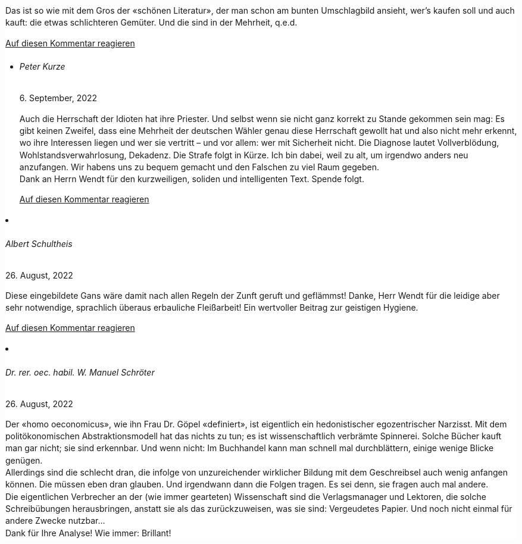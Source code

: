 Das ist so wie mit dem Gros der «schönen Literatur», der man schon am bunten Umschlagbild ansieht, wer&#8217;s kaufen soll und auch kauft: die etwas schlichteren Gemüter. Und die sind in der Mehrheit, q.e.d.

<a rel="nofollow" class="comment-reply-link" href="#comment-118580" data-commentid="118580" data-postid="16024" data-belowelement="comment-118580" data-respondelement="respond" data-replyto="Antworte auf kdm" aria-label="Antworte auf kdm">Auf diesen Kommentar reagieren</a> 


<ul class="children">
<li class="comment even depth-3 clearfix" id="li-comment-118611">
<h6 class="author">Peter Kurze</h6> <span class="date">6. September, 2022</span>



Auch die Herrschaft der Idioten hat ihre Priester. Und selbst wenn sie nicht ganz korrekt zu Stande gekommen sein mag: Es gibt keinen Zweifel, dass eine Mehrheit der deutschen Wähler genau diese Herrschaft gewollt hat und also nicht mehr erkennt, wo ihre Interessen liegen und wer sie vertritt &#8211; und vor allem: wer mit Sicherheit nicht. Die Diagnose lautet Vollverblödung, Wohlstandsverwahrlosung, Dekadenz. Die Strafe folgt in Kürze. Ich bin dabei, weil zu alt, um irgendwo anders neu anzufangen. Wir habens uns zu bequem gemacht und den Falschen zu viel Raum gegeben.<br>
Dank an Herrn Wendt für den kurzweiligen, soliden und intelligenten Text. Spende folgt.

<a rel="nofollow" class="comment-reply-link" href="#comment-118611" data-commentid="118611" data-postid="16024" data-belowelement="comment-118611" data-respondelement="respond" data-replyto="Antworte auf Peter Kurze" aria-label="Antworte auf Peter Kurze">Auf diesen Kommentar reagieren</a> 


</li>
</ul>
</li>
</ul>
</li>
<li class="comment odd alt thread-odd thread-alt depth-1 clearfix" id="li-comment-118575">
<h6 class="author">Albert Schultheis</h6> <span class="date">26. August, 2022</span>



Diese eingebildete Gans wäre damit nach allen Regeln der Zunft geruft und geflämmst! Danke, Herr Wendt für die leidige aber sehr notwendige, sprachlich überaus erbauliche Fleißarbeit! Ein wertvoller Beitrag zur geistigen Hygiene.

<a rel="nofollow" class="comment-reply-link" href="#comment-118575" data-commentid="118575" data-postid="16024" data-belowelement="comment-118575" data-respondelement="respond" data-replyto="Antworte auf Albert Schultheis" aria-label="Antworte auf Albert Schultheis">Auf diesen Kommentar reagieren</a> 


</li>
<li class="comment even thread-even depth-1 clearfix" id="li-comment-118577">
<h6 class="author">Dr. rer. oec. habil. W. Manuel Schröter</h6> <span class="date">26. August, 2022</span>



Der «homo oeconomicus», wie ihn Frau Dr. Göpel «definiert», ist eigentlich ein hedonistischer egozentrischer Narzisst. Mit dem politökonomischen Abstraktionsmodell hat das nichts zu tun; es ist wissenschaftlich verbrämte Spinnerei. Solche Bücher kauft man gar nicht; sie sind erkennbar. Und wenn nicht: Im Buchhandel kann man schnell mal durchblättern, einige wenige Blicke genügen.<br>
Allerdings sind die schlecht dran, die infolge von unzureichender wirklicher Bildung mit dem Geschreibsel auch wenig anfangen können. Die müssen eben dran glauben. Und irgendwann dann die Folgen tragen. Es sei denn, sie fragen auch mal andere.<br>
Die eigentlichen Verbrecher an der (wie immer gearteten) Wissenschaft sind die Verlagsmanager und Lektoren, die solche Schreibübungen herausbringen, anstatt sie als das zurückzuweisen, was sie sind: Vergeudetes Papier. Und noch nicht einmal für andere Zwecke nutzbar&#8230;<br>
Dank für Ihre Analyse! Wie immer: Brillant!
